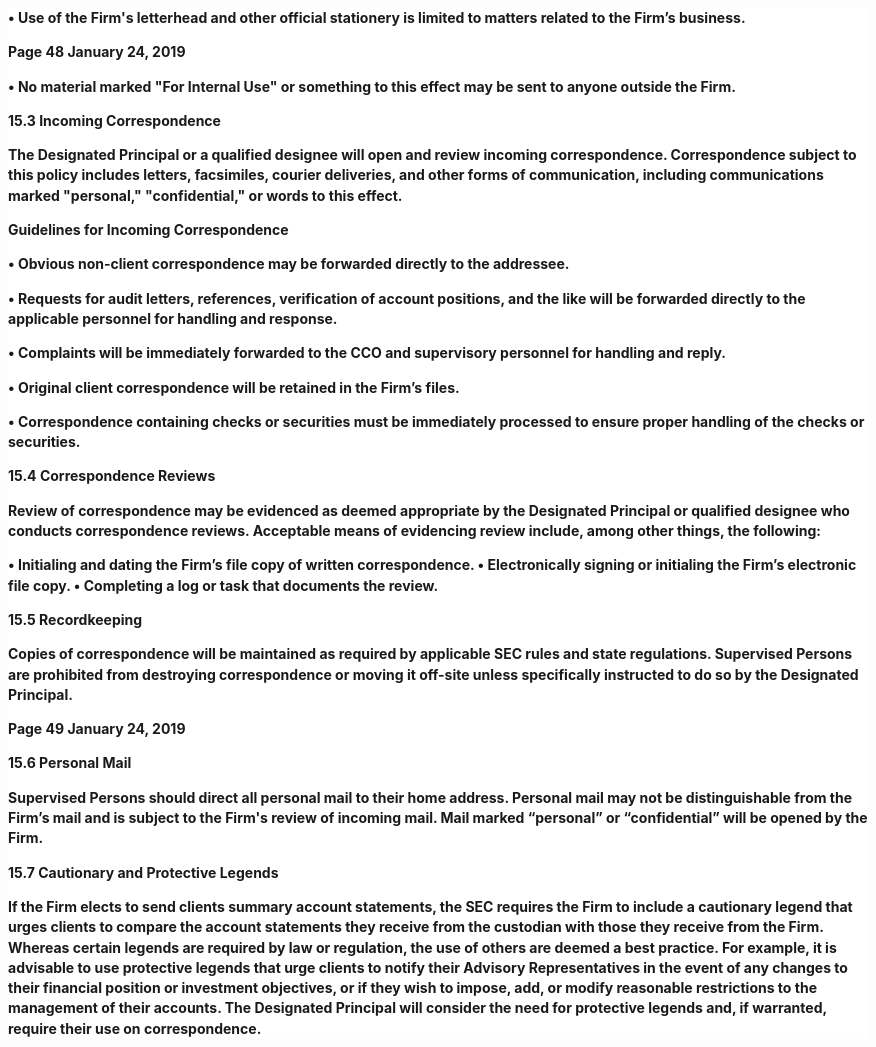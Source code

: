 **• Use of the Firm's letterhead and other official stationery is limited to matters  related to the Firm’s business.**

**Page 48 January 24, 2019** 

**• No material marked "For Internal Use" or something to this effect may be sent to  anyone outside the Firm.**  

**15.3 Incoming Correspondence** 

**The Designated Principal or a qualified designee will open and review incoming  correspondence. Correspondence subject to this policy includes letters, facsimiles,  courier deliveries, and other forms of communication, including communications  marked "personal," "confidential," or words to this effect.**  

**Guidelines for Incoming Correspondence** 

**• Obvious non-client correspondence may be forwarded directly to the addressee.** 

**• Requests for audit letters, references, verification of account positions, and the  like will be forwarded directly to the applicable personnel for handling and  response.** 

**• Complaints will be immediately forwarded to the CCO and supervisory personnel  for handling and reply.** 

**• Original client correspondence will be retained in the Firm’s files.** 

**• Correspondence containing checks or securities must be immediately processed  to ensure proper handling of the checks or securities.**  

**15.4 Correspondence Reviews** 

**Review of correspondence may be evidenced as deemed appropriate by the Designated  Principal or qualified designee who conducts correspondence reviews. Acceptable  means of evidencing review include, among other things, the following:** 

**• Initialing and dating the Firm’s file copy of written correspondence. • Electronically signing or initialing the Firm’s electronic file copy. • Completing a log or task that documents the review.** 

**15.5 Recordkeeping** 

**Copies of correspondence will be maintained as required by applicable SEC rules and  state regulations. Supervised Persons are prohibited from destroying correspondence or  moving it off-site unless specifically instructed to do so by the Designated Principal.**

**Page 49 January 24, 2019** 

**15.6 Personal Mail** 

**Supervised Persons should direct all personal mail to their home address. Personal mail  may not be distinguishable from the Firm’s mail and is subject to the Firm's review of  incoming mail. Mail marked “personal” or “confidential” will be opened by the Firm.** 

**15.7 Cautionary and Protective Legends** 

**If the Firm elects to send clients summary account statements, the SEC requires the Firm  to include a cautionary legend that urges clients to compare the account statements  they receive from the custodian with those they receive from the Firm. Whereas certain  legends are required by law or regulation, the use of others are deemed a best practice.  For example, it is advisable to use protective legends that urge clients to notify their  Advisory Representatives in the event of any changes to their financial position or  investment objectives, or if they wish to impose, add, or modify reasonable restrictions  to the management of their accounts. The Designated Principal will consider the need  for protective legends and, if warranted, require their use on correspondence.**  
